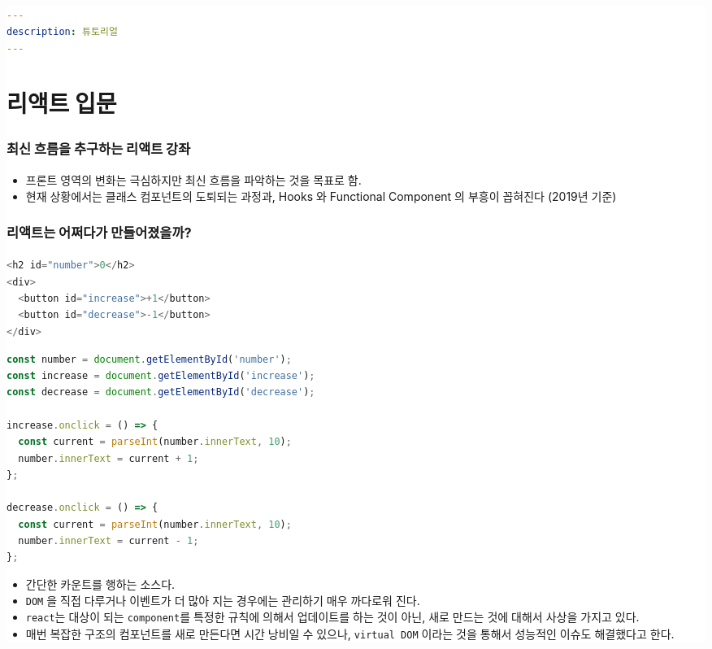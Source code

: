 ```yaml
---
description: 튜토리얼
---
```


# 리액트 입문

### 최신 흐름을 추구하는 리액트 강좌

* 프론트 영역의 변화는 극심하지만 최신 흐름을 파악하는 것을 목표로 함.
* 현재 상황에서는 클래스 컴포넌트의 도퇴되는 과정과, Hooks 와 Functional Component 의 부흥이 꼽혀진다 (2019년 기준)

### 리액트는 어쩌다가 만들어졌을까?&#x20;

```javascript
<h2 id="number">0</h2>
<div>
  <button id="increase">+1</button>
  <button id="decrease">-1</button>
</div>
```

```javascript
const number = document.getElementById('number');
const increase = document.getElementById('increase');
const decrease = document.getElementById('decrease');

increase.onclick = () => {
  const current = parseInt(number.innerText, 10);
  number.innerText = current + 1;
};

decrease.onclick = () => {
  const current = parseInt(number.innerText, 10);
  number.innerText = current - 1;
};
```

* 간단한 카운트를 행하는 소스다.
* &#x20;`DOM` 을 직접 다루거나 이벤트가 더 많아 지는 경우에는 관리하기 매우 까다로워 진다.
* `react`는 대상이 되는 `component`를  특정한 규칙에 의해서 업데이트를 하는 것이 아닌, 새로 만드는 것에 대해서 사상을 가지고  있다.
* 매번 복잡한 구조의 컴포넌트를 새로 만든다면 시간 낭비일 수 있으나, `virtual DOM` 이라는 것을 통해서 성능적인 이슈도 해결했다고 한다.&#x20;
